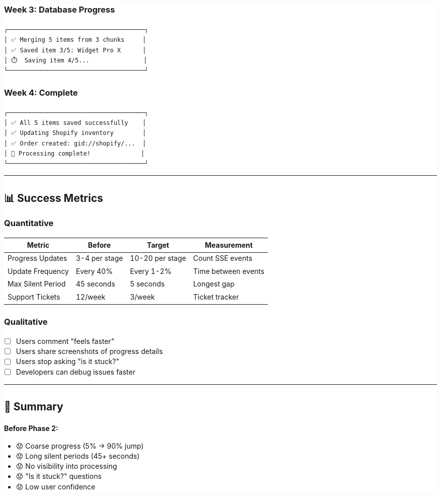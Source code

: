 ### **Week 3: Database Progress**
```
┌──────────────────────────────────────┐
│ ✅ Merging 5 items from 3 chunks     │
│ ✅ Saved item 3/5: Widget Pro X      │
│ ⏱️  Saving item 4/5...               │
└──────────────────────────────────────┘
```

### **Week 4: Complete**
```
┌──────────────────────────────────────┐
│ ✅ All 5 items saved successfully    │
│ ✅ Updating Shopify inventory        │
│ ✅ Order created: gid://shopify/...  │
│ 🎉 Processing complete!              │
└──────────────────────────────────────┘
```

---

## 📊 Success Metrics

### **Quantitative**

| Metric | Before | Target | Measurement |
|--------|--------|--------|-------------|
| Progress Updates | 3-4 per stage | 10-20 per stage | Count SSE events |
| Update Frequency | Every 40% | Every 1-2% | Time between events |
| Max Silent Period | 45 seconds | 5 seconds | Longest gap |
| Support Tickets | 12/week | 3/week | Ticket tracker |

### **Qualitative**

- [ ] Users comment "feels faster"
- [ ] Users share screenshots of progress details
- [ ] Users stop asking "is it stuck?"
- [ ] Developers can debug issues faster

---

## 🎉 Summary

**Before Phase 2:**
- 😟 Coarse progress (5% → 90% jump)
- 😟 Long silent periods (45+ seconds)
- 😟 No visibility into processing
- 😟 "Is it stuck?" questions
- 😟 Low user confidence
